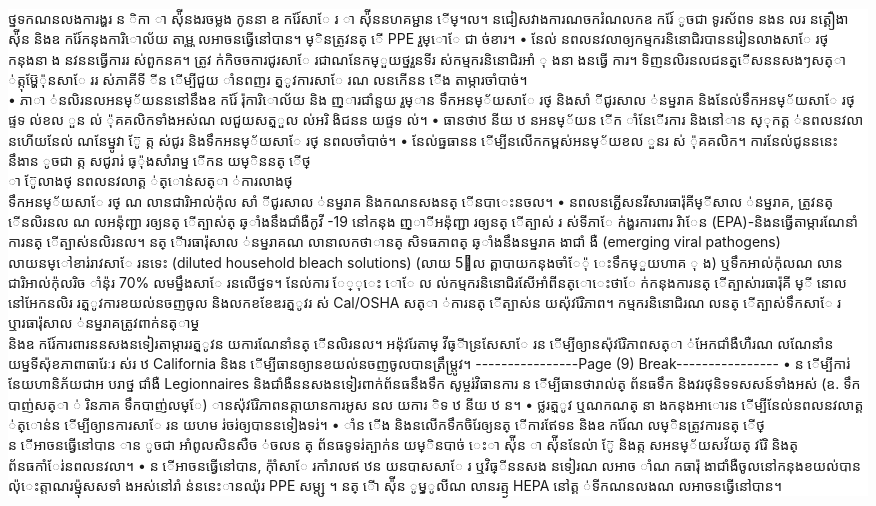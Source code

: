 ថ្នទកណនលងការង្ហរ ន ិកា ា  ស៉ុីនងរចម្លង កូននា ឧ ករែ៍សាែ រ 
ា  ស៉ុីននហគម្ជាន ើម្។ល។ នជៀសវាងការណចករំណលកឧ ករែ៍ ូចជា ទូរស័ពទ នងន លរ 
នត្គឿងា  ស៉ុីន និងឧ ករែ៍កនុងការិោល័យ តាម្ណ លអាចនធ្វើនៅបាន។ ម្ិនត្រូវនត្ ើ PPE 
រួម្ោែ ជា ច់ខារ។ 
• នែល់ នពលនវលាឲ្យកម្មករនិនោជិរបាននរៀនលាងសាែ រថ្ កនុងនា  ង
នវននធ្វើការរ ស់ពួកនគ។ 
ត្រូវ ក់កិចចការជូរសាែ រជាណនែកម្ួយថ្នរួនទីរ ស់កម្មករនិនោជិរអាំ ុ ងនា  ងនធ្វើ
ការ។ 
ទិញនលិរនលជនត្ម្ើសននសងៗសត្ា ់ត្កុម្ហ៊ែ៉ុនសាែ ររ ស់ភាគីទី ីន ើម្បីជួយ ាំនពញរ
ត្ម្ូវការសាែ រណ លនកើនន ើង តាម្ការចាំបាច់។  
• ភាា  ់នលិរនលអនម្័យនននៅនឹងឧ ករែ៍ រ៉ុការិោល័យ និង ញ្ារជាំនួយ រួម្ាន 
ទឹកអនម្័យសាែ រថ្  និងសាំ ីជូរសាល  ់នម្នរាគ 
និងនែល់ទឹកអនម្័យសាែ រថ្ ផ្ទទ ល់ខល ួន ល់ ៉ុគគលិកទាំងអស់ណ លជួយសត្ម្ួល ល់អរិ
ងិជនន យផ្ទទ ល់។ 
• ធានថាឋ នីយ ឋ នអនម្័យន ើក ាំនែើរការ និងនៅាន ស្ុកត្គ ់នពលនវលា 
នហើយនែល់ ណនែម្នូវា ៊ែូ ត្ក ស់ជូរ និងទឹកអនម្័យសាែ រថ្ នពលចាំបាច់។ 
• នែល់ធ្នធានន ើម្បីនលើកកម្ពស់អនម្័យខល ួនរ ស់ ៉ុគគលិក។ 
ការនែល់ជូនននេះនឹងាន ូចជា ត្ក សជូរារ់ ធ្៉ុងសាំរាម្ន ើកន យម្ិននត្ ើថ្  
ា ៊ែូលាងថ្  នពលនវលាត្គ ់ត្ោន់សត្ា ់ការលាងថ្  
ទឹកអនម្័យសាែ រថ្ ណ លានជារិអាល់ក៉ុល សាំ ីជូរសាល  ់នម្នរាគ 
និងកណនសងនត្ ើនបាេះនចល។ 
• នពលនត្ជើសនរីសារធារ៉ុគីម្ីសាល  ់នម្នរាគ, ត្រូវនត្ ើនលិរនល
ណ លអន៉ុញ្ជា រឲ្យនត្ ើត្បាស់ត្ ឆ្ាំងនឹងជាំងឺកូវី -19 នៅកនុង ញ្ាីអន៉ុញ្ជា រឲ្យនត្ ើត្បាស់
រ ស់ទីភាែ ក់ង្ហរការពារ រិាែន (EPA)-និងនធ្វើតាម្ការណែនាំការនត្ ើត្បាស់នលិរនល។ 
នត្ ើារធារ៉ុសាល  ់នម្នរាគណ លានាលកថាានត្ សិទធភាពត្ ឆ្ាំងនឹងនម្នរាគ ងាជាំ
ងឺ (emerging viral pathogens) លាយនម្ៅខារ់រាវសាែ រនទេះ (diluted household 
bleach solutions) (លាយ 5ាល ត្ពាបាយកនុងចាំែ៉ុ េះទឹកម្ួយហាគ ុ ង) 
ឬទឹកអាល់ក៉ុលណ លានជារិអាល់ក៉ុលរិច ាំន៉ុរ 70% លមម្នឹងសាែ រនលើថ្នទ។ 
នែល់ការ ែ្ុេះ ោែ ល ល់កម្មករនិនោជិរសែីអាំពីនត្ោេះថាែ ក់កនុងការនត្ ើត្បាស់ារធារ៉ុគី
ម្ី នោលនៅអែកនលិរ រត្ម្ូវការខយល់នចញចូល និងលកខខែឌរត្ម្ូវរ ស់ Cal/OSHA 
សត្ា ់ការនត្ ើត្បាស់ន យស៉ុវរែិភាព។  កម្មករនិនោជិរណ លនត្ ើត្បាស់ទឹកសាែ រ 
ឬារធារ៉ុសាល  ់នម្នរាគត្រូវពាក់នត្ាម្ថ្  
និងឧ ករែ៍ការពារននសងនទៀរតាម្ការរត្ម្ូវន យការណែនាំនត្ ើនលិរនល។ 
អន៉ុវរែតាម្ វីធ្ីាន្រសែសាែ រន ើម្បីឲ្យានស៉ុវរែិភាពសត្ា ់អែកជាំងឺហឺរណ លណែនាំន 
យម្នទីស៉ុខភាពាធារែៈរ ស់រ ឋ California 
និងន ើម្បីធានឲ្យានខយល់នចញចូលបានត្រឹម្ត្រូវ។ 
----------------Page (9) Break----------------
• ន ើម្បីការ់ នែយហានិភ័យជាអ បរាថ្ន ជាំងឺ Legionnaires 
និងជាំងឺននសងនទៀរពាក់ព័នធនឹងទឹក សូម្ចរ់វិធានការ ន ើម្បីធានថារាល់ត្ ព័នធទឹក 
និងវរថុនិទទសសន៍ទាំងអស់ (ឧ. ទឹកបាញ់សត្ា ់ រិនភាគ ទឹកបាញ់លម្ែ) 
ានស៉ុវរែិភាពនត្កាយានការអូស នល យការ ិទ   ឋ នីយ ឋ ន។ 
• ថ្លរត្ម្ូវ 
ឬណកណត្ នា  ងកនុងអាោរន ើម្បីនែល់នពលនវលាត្គ ់ត្ោន់ន ើម្បីឲ្យានការសាែ រន យហម
រ់ចរ់ឲ្យបាននទៀងទរ់។ 
•  ាំន ើង និងនលើកទឹកចិរែឲ្យនត្ ើការឥែទន និងឧ ករែ៍ណ លម្ិនត្រូវការនត្ ើថ្  
ន ើអាចនធ្វើនៅបាន ាន ូចជា អាំពូលសិនសឺច ់ចលន 
ត្ ព័នធទូទរ់ត្បាក់ន យម្ិនបាច់  េះា  ស៉ុីន ា  ស៉ុីននែល់ា ៊ែូ 
និងត្ក សអនម្័យសវ័យត្ វរែិ និងត្ ព័នធកាំែរ់នពលនវលា។ 
• ន ើអាចនធ្វើនៅបាន, ក៉ុាំសាែ រកាំរាលឥ ឋន យនបាសសាែ រ ឬវិធ្ីននសង
នទៀរណ លអាច ាំណ កធារ៉ុ ងាជាំងឺចូលនៅកនុងខយល់បាន ល៉ុេះត្តាណរម្ន៉ុសសទាំ
ងអស់នៅរាំ ន់ននេះានឈ៉ុរ PPE សម្ត្ស ។ នត្ ើា  ស៉ុីន ូម្ធ្ូលីណ លានរត្ម្ង 
HEPA នៅត្គ ់ទីកណនលងណ លអាចនធ្វើនៅបាន។ 
 